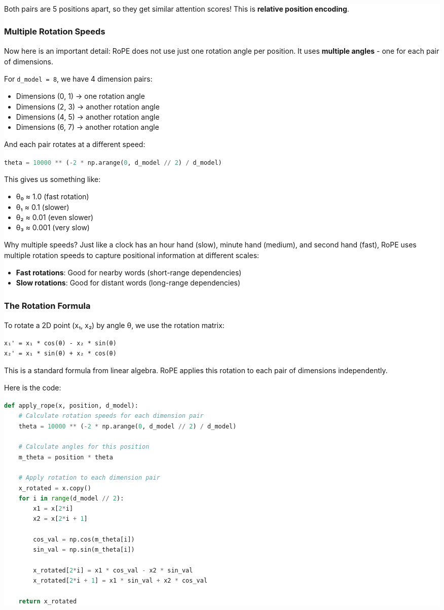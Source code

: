 Both pairs are 5 positions apart, so they get similar attention scores! This is **relative position encoding**.

### Multiple Rotation Speeds

Now here is an important detail: RoPE does not use just one rotation angle per position. It uses **multiple angles** - one for each pair of dimensions.

For `d_model = 8`, we have 4 dimension pairs:
- Dimensions (0, 1) → one rotation angle
- Dimensions (2, 3) → another rotation angle
- Dimensions (4, 5) → another rotation angle
- Dimensions (6, 7) → another rotation angle

And each pair rotates at a different speed:

```python
theta = 10000 ** (-2 * np.arange(0, d_model // 2) / d_model)
```

This gives us something like:
- θ₀ ≈ 1.0 (fast rotation)
- θ₁ ≈ 0.1 (slower)
- θ₂ ≈ 0.01 (even slower)
- θ₃ ≈ 0.001 (very slow)

Why multiple speeds? Just like a clock has an hour hand (slow), minute hand (medium), and second hand (fast), RoPE uses multiple rotation speeds to capture positional information at different scales:
- **Fast rotations**: Good for nearby words (short-range dependencies)
- **Slow rotations**: Good for distant words (long-range dependencies)

### The Rotation Formula

To rotate a 2D point (x₁, x₂) by angle θ, we use the rotation matrix:

```
x₁' = x₁ * cos(θ) - x₂ * sin(θ)
x₂' = x₁ * sin(θ) + x₂ * cos(θ)
```

This is a standard formula from linear algebra. RoPE applies this rotation to each pair of dimensions independently.

Here is the code:

```python
def apply_rope(x, position, d_model):
    # Calculate rotation speeds for each dimension pair
    theta = 10000 ** (-2 * np.arange(0, d_model // 2) / d_model)
    
    # Calculate angles for this position
    m_theta = position * theta
    
    # Apply rotation to each dimension pair
    x_rotated = x.copy()
    for i in range(d_model // 2):
        x1 = x[2*i]
        x2 = x[2*i + 1]
        
        cos_val = np.cos(m_theta[i])
        sin_val = np.sin(m_theta[i])
        
        x_rotated[2*i] = x1 * cos_val - x2 * sin_val
        x_rotated[2*i + 1] = x1 * sin_val + x2 * cos_val
    
    return x_rotated
```
